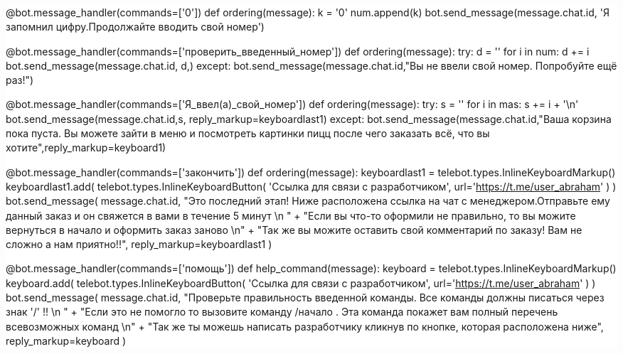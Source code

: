 @bot.message_handler(commands=['0'])
def ordering(message):
    k = '0'
    num.append(k)
    bot.send_message(message.chat.id, 'Я запомнил цифру.Продолжайте вводить свой номер')

@bot.message_handler(commands=['проверить_введенный_номер'])
def ordering(message):
    try:
        d = ''
        for i in num:
            d += i
        bot.send_message(message.chat.id, d,)
    except:
        bot.send_message(message.chat.id,"Вы не ввели свой номер. Попробуйте ещё раз!")

@bot.message_handler(commands=['Я_ввел(а)_свой_номер'])
def ordering(message):
    try:
        s = ''
        for i in mas:
            s += i + '\n'
        bot.send_message(message.chat.id,s, reply_markup=keyboardlast1)
    except:
        bot.send_message(message.chat.id,"Ваша корзина пока пуста. Вы можете зайти в меню и посмотреть картинки пицц после чего заказать всё, что вы хотите",reply_markup=keyboard1)

@bot.message_handler(commands=['закончить'])
def ordering(message):
    keyboardlast1 = telebot.types.InlineKeyboardMarkup()
    keyboardlast1.add(
        telebot.types.InlineKeyboardButton(
            'Ссылка для связи с разработчиком', url='https://t.me/user_abraham'
        )
    )
    bot.send_message(
        message.chat.id,
        "Это последний этап! Ниже расположена ссылка на чат с менеджером.Отправьте ему данный заказ и он свяжется в вами в течение 5 минут \n " +
        "Если вы что-то оформили не правильно, то вы можите вернуться в начало и оформить заказ заново \n" +
        "Так же вы можите оставить свой комментарий по заказу! Вам не сложно а нам приятно!!",
        reply_markup=keyboardlast1
    )

    
@bot.message_handler(commands=['помощь'])
def help_command(message):
    keyboard = telebot.types.InlineKeyboardMarkup()
    keyboard.add(
        telebot.types.InlineKeyboardButton(
            'Ссылка для связи с разработчиком', url='https://t.me/user_abraham'
        )
    )
    bot.send_message(
        message.chat.id,
        "Проверьте правильность введенной команды. Все команды должны писаться через знак '/' !! \n " +
        "Если это не помогло то вызовите команду /начало . Эта команда покажет вам полный перечень всевозможных команд \n" +
        "Так же ты можешь написать разработчику кликнув по кнопке, которая расположена ниже",
        reply_markup=keyboard
    )

